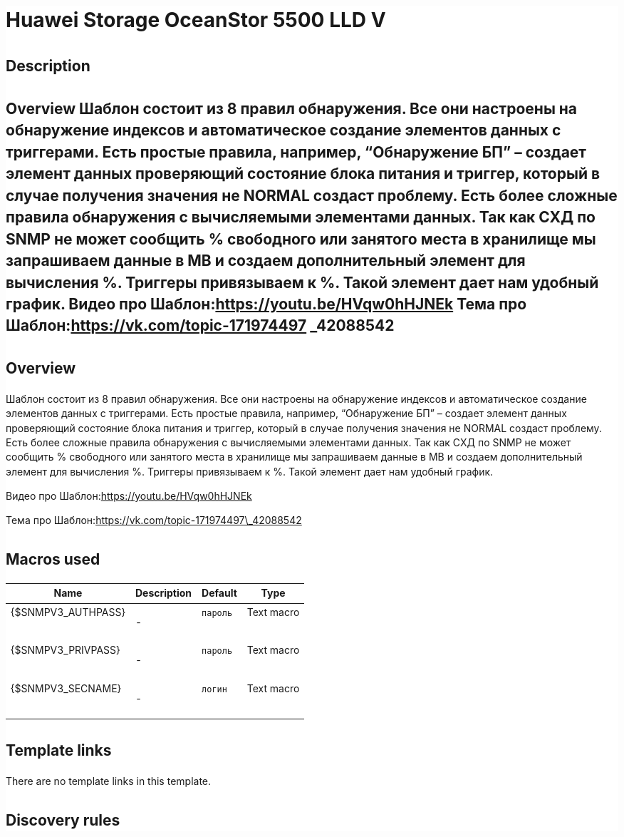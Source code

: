 # Huawei Storage OceanStor 5500 LLD V

## Description

## Overview Шаблон состоит из 8 правил обнаружения. Все они настроены на обнаружение индексов и автоматическое создание элементов данных с триггерами. Есть простые правила, например, “Обнаружение БП” – создает элемент данных проверяющий состояние блока питания и триггер, который в случае получения значения не NORMAL создаст проблему. Есть более сложные правила обнаружения с вычисляемыми элементами данных. Так как СХД по SNMP не может сообщить % свободного или занятого места в хранилище мы запрашиваем данные в MB и создаем дополнительный элемент для вычисления %. Триггеры привязываем к %. Такой элемент дает нам удобный график. Видео про Шаблон:https://youtu.be/HVqw0hHJNEk Тема про Шаблон:https://vk.com/topic-171974497 _42088542 

## Overview

Шаблон состоит из 8 правил обнаружения. Все они настроены на обнаружение индексов и автоматическое создание элементов данных с триггерами. Есть простые правила, например, “Обнаружение БП” – создает элемент данных проверяющий состояние блока питания и триггер, который в случае получения значения не NORMAL создаст проблему. Есть более сложные правила обнаружения с вычисляемыми элементами данных. Так как СХД по SNMP не может сообщить % свободного или занятого места в хранилище мы запрашиваем данные в MB и создаем дополнительный элемент для вычисления %. Триггеры привязываем к %. Такой элемент дает нам удобный график.


Видео про Шаблон:https://youtu.be/HVqw0hHJNEk


Тема про Шаблон:https://vk.com/topic-171974497\_42088542



## Macros used

|Name|Description|Default|Type|
|----|-----------|-------|----|
|{$SNMPV3_AUTHPASS}|<p>-</p>|`пароль`|Text macro|
|{$SNMPV3_PRIVPASS}|<p>-</p>|`пароль`|Text macro|
|{$SNMPV3_SECNAME}|<p>-</p>|`логин`|Text macro|
## Template links

There are no template links in this template.

## Discovery rules
